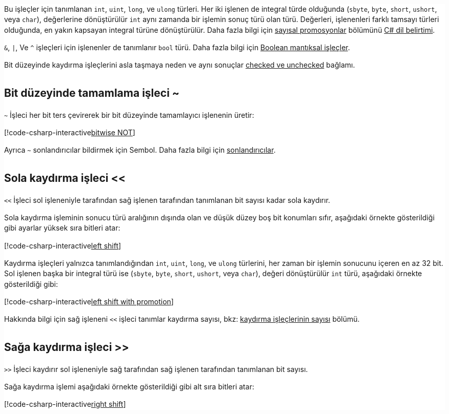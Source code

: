 Bu işleçler için tanımlanan `int`, `uint`, `long`, ve `ulong` türleri. Her iki işlenen de integral türde olduğunda (`sbyte`, `byte`, `short`, `ushort`, veya `char`), değerlerine dönüştürülür `int` aynı zamanda bir işlemin sonuç türü olan türü. Değerleri, işlenenleri farklı tamsayı türleri olduğunda, en yakın kapsayan integral türüne dönüştürülür. Daha fazla bilgi için [sayısal promosyonlar](~/_csharplang/spec/expressions.md#numeric-promotions) bölümünü [ C# dil belirtimi](~/_csharplang/spec/introduction.md).

`&`, `|`, Ve `^` işleçleri için işlenenler de tanımlanır `bool` türü. Daha fazla bilgi için [Boolean mantıksal işleçler](boolean-logical-operators.md).

Bit düzeyinde kaydırma işleçlerini asla taşmaya neden ve aynı sonuçlar [checked ve unchecked](../keywords/checked-and-unchecked.md) bağlamı.

## <a name="bitwise-complement-operator-"></a>Bit düzeyinde tamamlama işleci ~

`~` İşleci her bit ters çevirerek bir bit düzeyinde tamamlayıcı işlenenin üretir:

[!code-csharp-interactive[bitwise NOT](~/samples/csharp/language-reference/operators/BitwiseAndShiftOperators.cs#BitwiseComplement)]

Ayrıca `~` sonlandırıcılar bildirmek için Sembol. Daha fazla bilgi için [sonlandırıcılar](../../programming-guide/classes-and-structs/destructors.md).

## <a name="left-shift-operator-"></a>Sola kaydırma işleci \<\<

`<<` İşleci sol işleneniyle tarafından sağ işlenen tarafından tanımlanan bit sayısı kadar sola kaydırır.

Sola kaydırma işleminin sonucu türü aralığının dışında olan ve düşük düzey boş bit konumları sıfır, aşağıdaki örnekte gösterildiği gibi ayarlar yüksek sıra bitleri atar:

[!code-csharp-interactive[left shift](~/samples/csharp/language-reference/operators/BitwiseAndShiftOperators.cs#LeftShift)]

Kaydırma işleçleri yalnızca tanımlandığından `int`, `uint`, `long`, ve `ulong` türlerini, her zaman bir işlemin sonucunu içeren en az 32 bit. Sol işlenen başka bir integral türü ise (`sbyte`, `byte`, `short`, `ushort`, veya `char`), değeri dönüştürülür `int` türü, aşağıdaki örnekte gösterildiği gibi:

[!code-csharp-interactive[left shift with promotion](~/samples/csharp/language-reference/operators/BitwiseAndShiftOperators.cs#LeftShiftPromoted)]

Hakkında bilgi için sağ işleneni `<<` işleci tanımlar kaydırma sayısı, bkz: [kaydırma işleçlerinin sayısı](#shift-count-of-the-shift-operators) bölümü.

## <a name="right-shift-operator-"></a>Sağa kaydırma işleci >>

`>>` İşleci kaydırır sol işleneniyle sağ tarafından sağ işlenen tarafından tanımlanan bit sayısı.

Sağa kaydırma işlemi aşağıdaki örnekte gösterildiği gibi alt sıra bitleri atar:

[!code-csharp-interactive[right shift](~/samples/csharp/language-reference/operators/BitwiseAndShiftOperators.cs#RightShift)]
